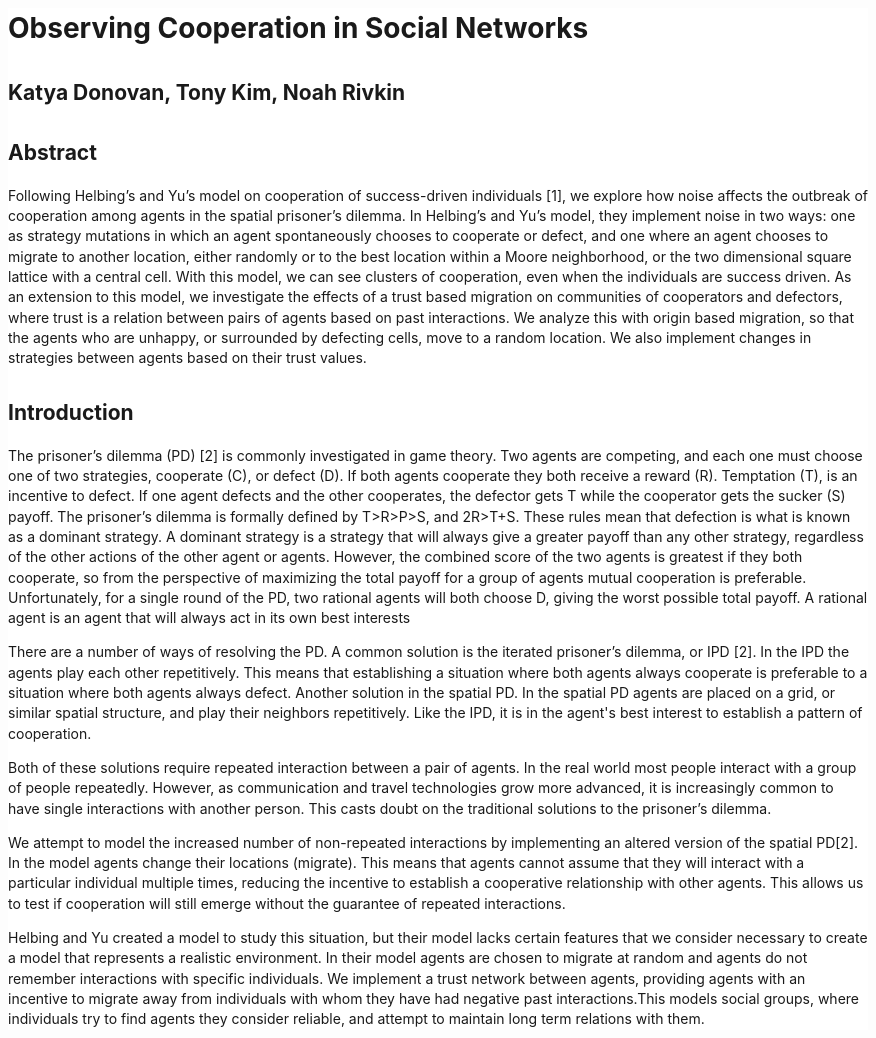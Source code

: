 # Observing Cooperation in Social Networks
## Katya Donovan, Tony Kim, Noah Rivkin
## Abstract

Following Helbing’s and Yu’s model on cooperation of success-driven individuals [1], we explore how noise affects the outbreak of cooperation among agents in the spatial prisoner’s dilemma. In Helbing’s and Yu’s model, they implement noise in two ways: one as strategy mutations in which an agent spontaneously chooses to cooperate or defect, and one where an agent chooses to migrate to another location, either randomly or to the best location within a Moore neighborhood, or the two dimensional square lattice with a central cell. With this model, we can see clusters of cooperation, even when the individuals are success driven. As an extension to this model, we investigate the effects of a trust based migration on communities of cooperators and defectors, where trust is a relation between pairs of agents based on past interactions. We analyze this with origin based migration, so that the agents who are unhappy, or surrounded by defecting cells, move to a random location. We also implement changes in strategies between agents based on their trust values.


## Introduction

The prisoner’s dilemma (PD) [2] is commonly investigated in game theory. Two agents are competing, and each one must choose one of two strategies, cooperate (C), or defect (D). If both agents cooperate they both receive a reward (R). Temptation (T), is an incentive to defect. If one agent defects and the other cooperates, the defector gets T while the cooperator gets the sucker (S) payoff. The prisoner’s dilemma is formally defined by T>R>P>S, and 2R>T+S. These rules mean that defection is what is known as a dominant strategy. A dominant strategy is a strategy that will always give a greater payoff than any other strategy, regardless of the other actions of the other agent or agents. However, the combined score of the two agents is greatest if they both cooperate, so from the perspective of maximizing the total payoff for a group of agents mutual cooperation is preferable. Unfortunately, for a single round of the PD, two rational agents will both choose D, giving the worst possible total payoff. A rational agent is an agent that will always act in its own best interests

There are a number of ways of resolving the PD. A common solution is the iterated prisoner’s dilemma, or IPD [2]. In the IPD the agents play each other repetitively. This means that establishing a situation where both agents always cooperate is preferable to a situation where both agents always defect. Another solution in the spatial PD. In the spatial PD agents are placed on a grid, or similar spatial structure, and play their neighbors repetitively. Like the IPD, it is in the agent's best interest to establish a pattern of cooperation.

Both of these solutions require repeated interaction between a pair of agents. In the real world most people interact with a group of people repeatedly. However, as communication and travel technologies grow more advanced, it is increasingly common to have single interactions with another person. This casts doubt on the traditional solutions to the prisoner’s dilemma.

We attempt to model the increased number of non-repeated interactions by implementing an altered version of the spatial PD[2]. In the model agents change their locations (migrate). This means that agents cannot assume that they will interact with a particular individual multiple times, reducing the incentive to establish a cooperative relationship with other agents. This allows us to test if cooperation will still emerge without the guarantee of repeated interactions.

Helbing and Yu created a model to study this situation, but their model lacks certain features that we consider necessary to create a model that represents a realistic environment. In their model agents are chosen to migrate at random and agents do not remember interactions with specific individuals. We implement a trust network between agents, providing agents with an incentive to migrate away from individuals with whom they have had negative past interactions.This models social groups, where individuals try to find agents they consider reliable, and attempt to maintain long term relations with them.
